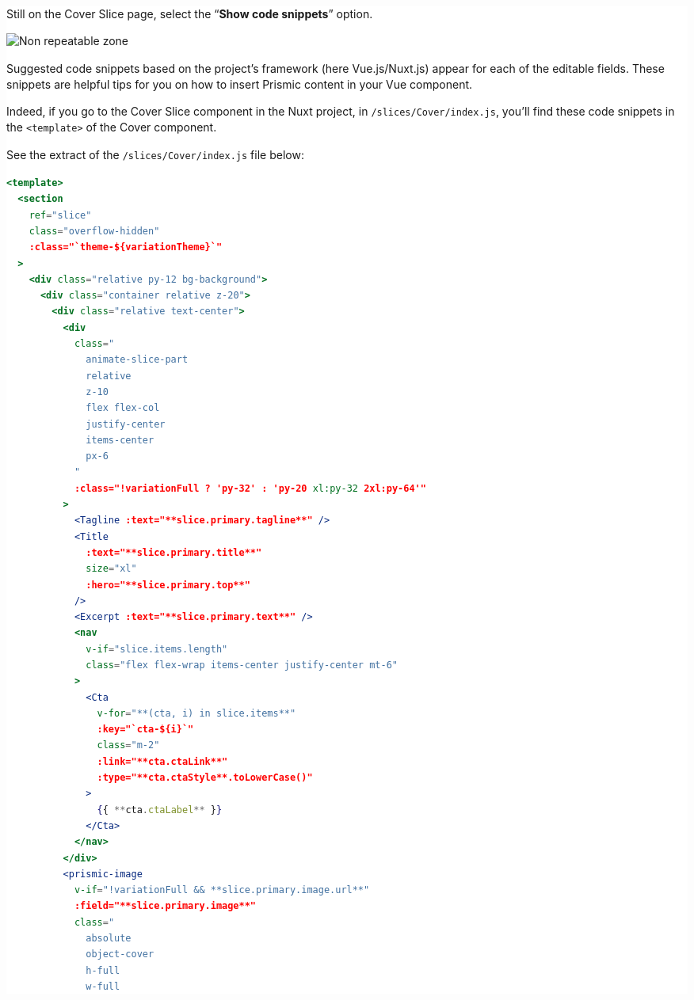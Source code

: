 Still on the Cover Slice page, select the “**Show code snippets**” option.

![Non repeatable zone](https://images.prismic.io/slices-example-nuxt/a23abc1d-f6bd-4d0a-8ea1-d53b62976801_non-repeatable-zone.png?auto=compress,format)

Suggested code snippets based on the project’s framework (here Vue.js/Nuxt.js) appear for each of the editable fields. These snippets are helpful tips for you on how to insert Prismic content in your Vue component.

Indeed, if you go to the Cover Slice component in the Nuxt project, in `/slices/Cover/index.js`, you’ll find these code snippets in the `<template>` of the Cover component.

See the extract of the `/slices/Cover/index.js` file below:

```jsx
<template>
  <section
    ref="slice"
    class="overflow-hidden"
    :class="`theme-${variationTheme}`"
  >
    <div class="relative py-12 bg-background">
      <div class="container relative z-20">
        <div class="relative text-center">
          <div
            class="
              animate-slice-part
              relative
              z-10
              flex flex-col
              justify-center
              items-center
              px-6
            "
            :class="!variationFull ? 'py-32' : 'py-20 xl:py-32 2xl:py-64'"
          >
            <Tagline :text="**slice.primary.tagline**" />
            <Title
              :text="**slice.primary.title**"
              size="xl"
              :hero="**slice.primary.top**"
            />
            <Excerpt :text="**slice.primary.text**" />
            <nav
              v-if="slice.items.length"
              class="flex flex-wrap items-center justify-center mt-6"
            >
              <Cta
                v-for="**(cta, i) in slice.items**"
                :key="`cta-${i}`"
                class="m-2"
                :link="**cta.ctaLink**"
                :type="**cta.ctaStyle**.toLowerCase()"
              >
                {{ **cta.ctaLabel** }}
              </Cta>
            </nav>
          </div>
          <prismic-image
            v-if="!variationFull && **slice.primary.image.url**"
            :field="**slice.primary.image**"
            class="
              absolute
              object-cover
              h-full
              w-full
```